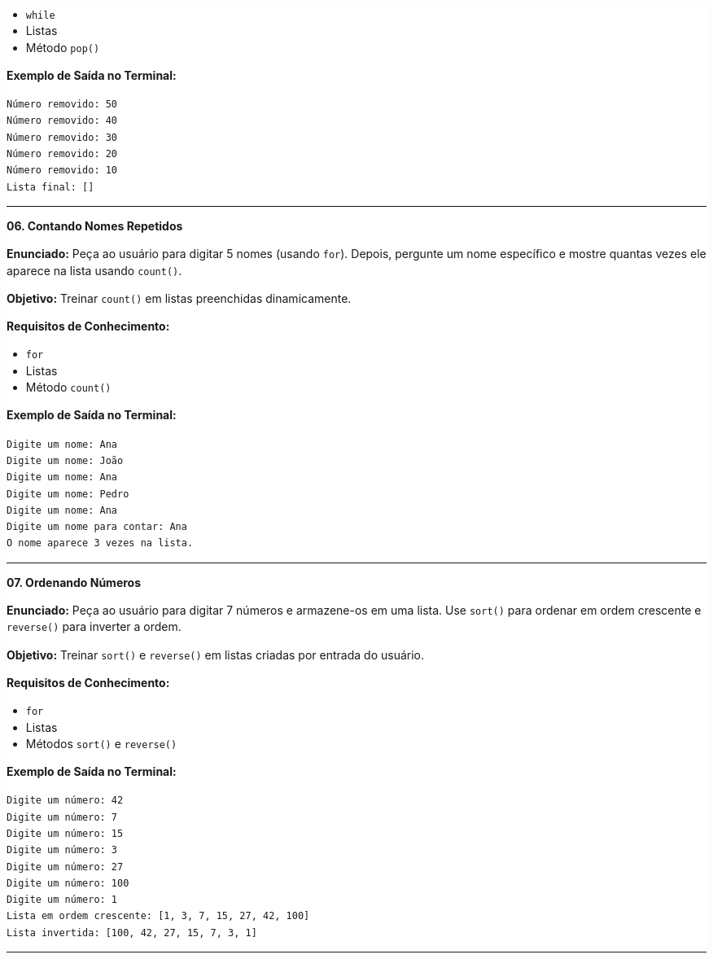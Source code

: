 * `while`
* Listas
* Método `pop()`

**Exemplo de Saída no Terminal:**

```
Número removido: 50
Número removido: 40
Número removido: 30
Número removido: 20
Número removido: 10
Lista final: []
```

---

**06. Contando Nomes Repetidos**

**Enunciado:** Peça ao usuário para digitar 5 nomes (usando `for`). Depois, pergunte um nome específico e mostre quantas vezes ele aparece na lista usando `count()`.

**Objetivo:** Treinar `count()` em listas preenchidas dinamicamente.

**Requisitos de Conhecimento:**

* `for`
* Listas
* Método `count()`

**Exemplo de Saída no Terminal:**

```
Digite um nome: Ana
Digite um nome: João
Digite um nome: Ana
Digite um nome: Pedro
Digite um nome: Ana
Digite um nome para contar: Ana
O nome aparece 3 vezes na lista.
```

---

**07. Ordenando Números**

**Enunciado:** Peça ao usuário para digitar 7 números e armazene-os em uma lista. Use `sort()` para ordenar em ordem crescente e `reverse()` para inverter a ordem.

**Objetivo:** Treinar `sort()` e `reverse()` em listas criadas por entrada do usuário.

**Requisitos de Conhecimento:**

* `for`
* Listas
* Métodos `sort()` e `reverse()`

**Exemplo de Saída no Terminal:**

```
Digite um número: 42
Digite um número: 7
Digite um número: 15
Digite um número: 3
Digite um número: 27
Digite um número: 100
Digite um número: 1
Lista em ordem crescente: [1, 3, 7, 15, 27, 42, 100]
Lista invertida: [100, 42, 27, 15, 7, 3, 1]
```
---
